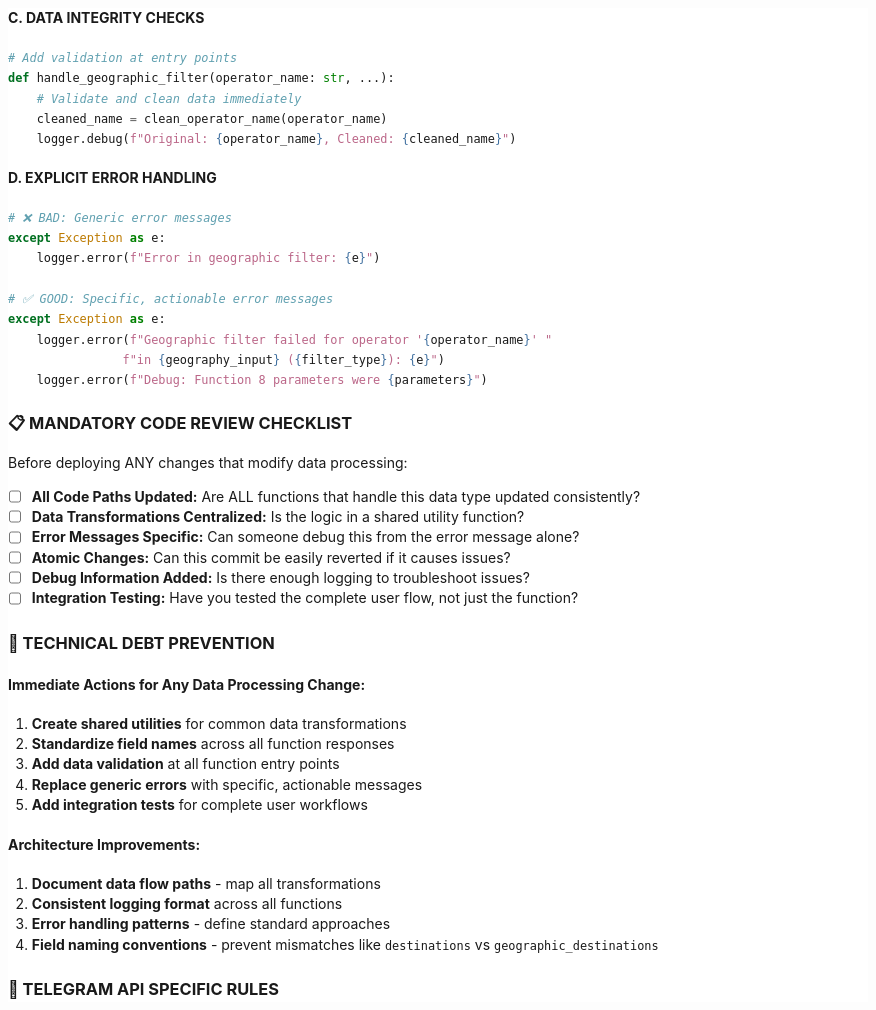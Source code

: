 #### **C. DATA INTEGRITY CHECKS**
```python
# Add validation at entry points
def handle_geographic_filter(operator_name: str, ...):
    # Validate and clean data immediately
    cleaned_name = clean_operator_name(operator_name)
    logger.debug(f"Original: {operator_name}, Cleaned: {cleaned_name}")
```

#### **D. EXPLICIT ERROR HANDLING**
```python
# ❌ BAD: Generic error messages
except Exception as e:
    logger.error(f"Error in geographic filter: {e}")

# ✅ GOOD: Specific, actionable error messages  
except Exception as e:
    logger.error(f"Geographic filter failed for operator '{operator_name}' "
                f"in {geography_input} ({filter_type}): {e}")
    logger.error(f"Debug: Function 8 parameters were {parameters}")
```

### **📋 MANDATORY CODE REVIEW CHECKLIST**

Before deploying ANY changes that modify data processing:

- [ ] **All Code Paths Updated:** Are ALL functions that handle this data type updated consistently?
- [ ] **Data Transformations Centralized:** Is the logic in a shared utility function?
- [ ] **Error Messages Specific:** Can someone debug this from the error message alone?
- [ ] **Atomic Changes:** Can this commit be easily reverted if it causes issues?
- [ ] **Debug Information Added:** Is there enough logging to troubleshoot issues?
- [ ] **Integration Testing:** Have you tested the complete user flow, not just the function?

### **🎯 TECHNICAL DEBT PREVENTION**

#### **Immediate Actions for Any Data Processing Change:**
1. **Create shared utilities** for common data transformations
2. **Standardize field names** across all function responses
3. **Add data validation** at all function entry points
4. **Replace generic errors** with specific, actionable messages
5. **Add integration tests** for complete user workflows

#### **Architecture Improvements:**
1. **Document data flow paths** - map all transformations
2. **Consistent logging format** across all functions
3. **Error handling patterns** - define standard approaches
4. **Field naming conventions** - prevent mismatches like `destinations` vs `geographic_destinations`

### **📱 TELEGRAM API SPECIFIC RULES**
